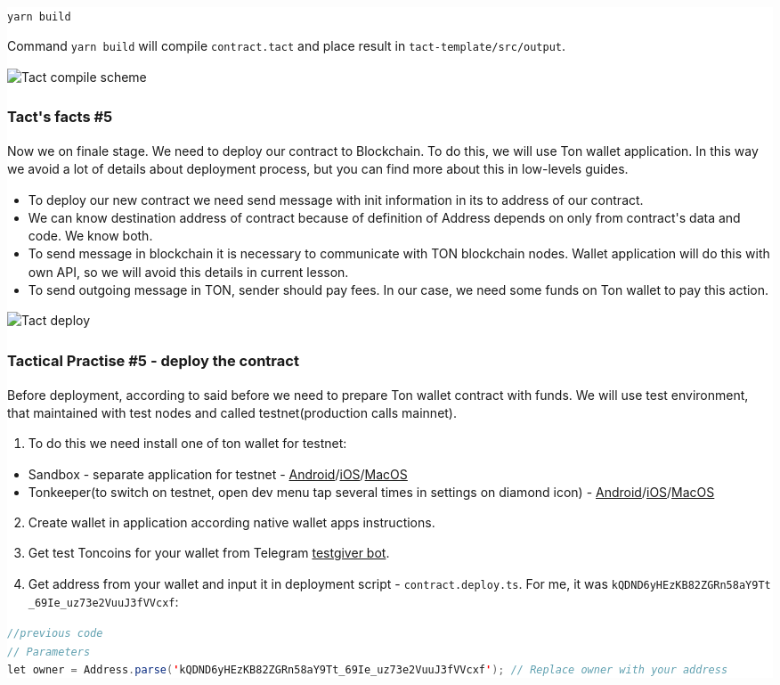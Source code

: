 ```bash
yarn build
```
Command `yarn build` will compile `contract.tact` and place result in `tact-template/src/output`.

![Tact compile scheme](/img/docs/tact-hello-world/tact-compiler-scheme.png?raw=true)


### Tact's facts #5

Now we on finale stage. We need to deploy our contract to Blockchain. To do this, we will use Ton wallet application. In this way we avoid a lot of details about deployment process, but you can find more about this in low-levels guides.

* To deploy our new contract we need send message with init information in its to address of our contract. 
* We can know destination address of contract because of definition of Address depends on only from contract's data and code. We know both. 
* To send message in blockchain it is necessary to communicate with TON blockchain nodes. Wallet application will do this with own API, so we will avoid this details in current lesson.
* To send outgoing message in TON, sender should pay fees. In our case, we need some funds on Ton wallet to pay this action.



![Tact deploy](/img/docs/tact-hello-world/tact-hello-world-6.png?raw=true)


### Tactical Practise #5 - deploy the contract

Before deployment, according to said before we need to prepare Ton wallet contract with funds. We will use test environment, that maintained with test nodes and called testnet(production calls mainnet).

1. To do this we need install one of ton wallet for testnet:

* Sandbox - separate application for testnet - [Android](https://play.google.com/store/apps/details?id=com.tonhub.wallet.testnet)/[iOS](https://apps.apple.com/app/ton-development-wallet/id1607857373)/[MacOS](https://apps.apple.com/app/ton-development-wallet/id1607857373)
* Tonkeeper(to switch on testnet, open dev menu tap several times in settings on diamond icon) - [Android](https://play.google.com/store/apps/details?id=com.ton_keeper)/[iOS](https://apps.apple.com/us/app/tonkeeper/id1587742107)/[MacOS](https://apps.apple.com/us/app/tonkeeper/id1587742107)

2. Create wallet in application according native wallet apps instructions.

3. Get test Toncoins for your wallet from Telegram [testgiver bot](https://t.me/testgiver_ton_bot).

4. Get address from your wallet and input it in deployment script - `contract.deploy.ts`. 
For me, it was `kQDND6yHEzKB82ZGRn58aY9Tt_69Ie_uz73e2VuuJ3fVVcxf`:

```java title="tact-template/sources/contract.deploy.ts"
//previous code
// Parameters
let owner = Address.parse('kQDND6yHEzKB82ZGRn58aY9Tt_69Ie_uz73e2VuuJ3fVVcxf'); // Replace owner with your address
```
